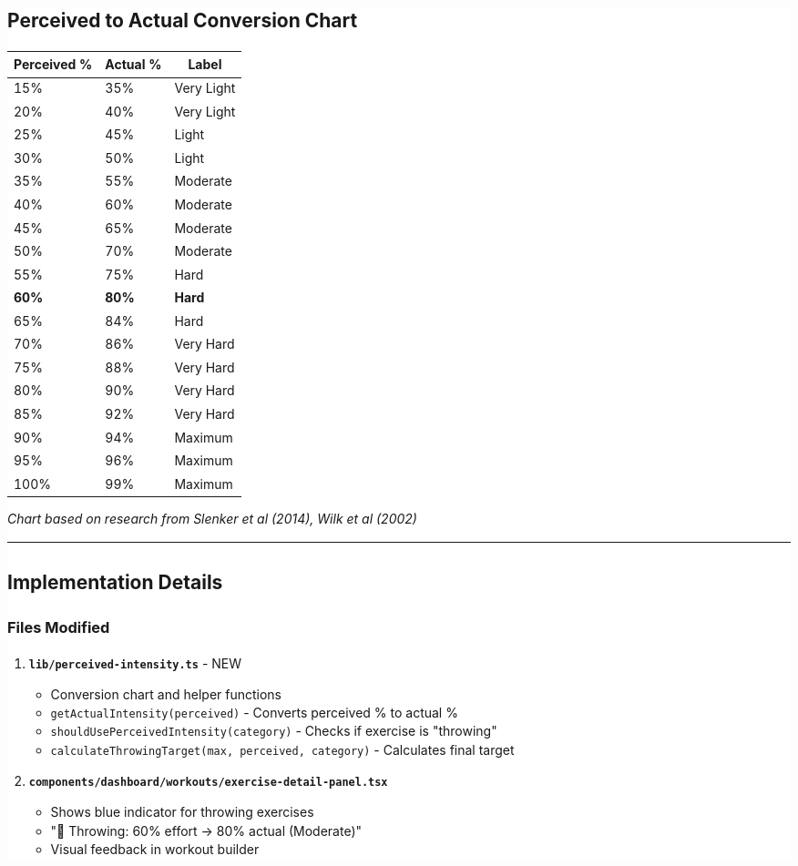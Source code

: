 
## Perceived to Actual Conversion Chart

| Perceived % | Actual % | Label |
|------------|----------|-------|
| 15% | 35% | Very Light |
| 20% | 40% | Very Light |
| 25% | 45% | Light |
| 30% | 50% | Light |
| 35% | 55% | Moderate |
| 40% | 60% | Moderate |
| 45% | 65% | Moderate |
| 50% | 70% | Moderate |
| 55% | 75% | Hard |
| **60%** | **80%** | **Hard** |
| 65% | 84% | Hard |
| 70% | 86% | Very Hard |
| 75% | 88% | Very Hard |
| 80% | 90% | Very Hard |
| 85% | 92% | Very Hard |
| 90% | 94% | Maximum |
| 95% | 96% | Maximum |
| 100% | 99% | Maximum |

*Chart based on research from Slenker et al (2014), Wilk et al (2002)*

---

## Implementation Details

### Files Modified

1. **`lib/perceived-intensity.ts`** - NEW
   - Conversion chart and helper functions
   - `getActualIntensity(perceived)` - Converts perceived % to actual %
   - `shouldUsePerceivedIntensity(category)` - Checks if exercise is "throwing"
   - `calculateThrowingTarget(max, perceived, category)` - Calculates final target

2. **`components/dashboard/workouts/exercise-detail-panel.tsx`**
   - Shows blue indicator for throwing exercises
   - "🎯 Throwing: 60% effort → 80% actual (Moderate)"
   - Visual feedback in workout builder
